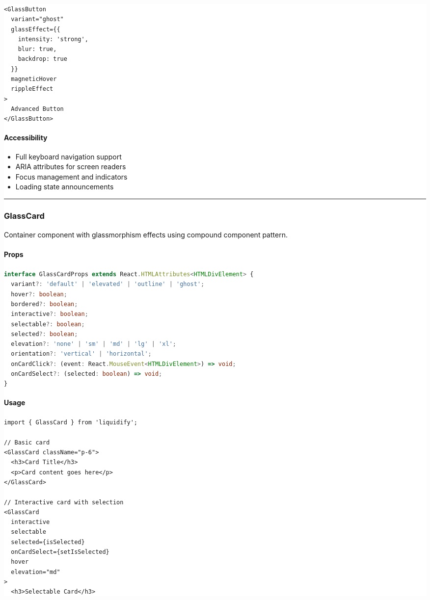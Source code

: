 ```tsx
<GlassButton
  variant="ghost"
  glassEffect={{
    intensity: 'strong',
    blur: true,
    backdrop: true
  }}
  magneticHover
  rippleEffect
>
  Advanced Button
</GlassButton>
```

#### Accessibility

- Full keyboard navigation support
- ARIA attributes for screen readers
- Focus management and indicators
- Loading state announcements

---

### GlassCard

Container component with glassmorphism effects using compound component pattern.

#### Props

```typescript
interface GlassCardProps extends React.HTMLAttributes<HTMLDivElement> {
  variant?: 'default' | 'elevated' | 'outline' | 'ghost';
  hover?: boolean;
  bordered?: boolean;
  interactive?: boolean;
  selectable?: boolean;
  selected?: boolean;
  elevation?: 'none' | 'sm' | 'md' | 'lg' | 'xl';
  orientation?: 'vertical' | 'horizontal';
  onCardClick?: (event: React.MouseEvent<HTMLDivElement>) => void;
  onCardSelect?: (selected: boolean) => void;
}
```

#### Usage

```tsx
import { GlassCard } from 'liquidify';

// Basic card
<GlassCard className="p-6">
  <h3>Card Title</h3>
  <p>Card content goes here</p>
</GlassCard>

// Interactive card with selection
<GlassCard
  interactive
  selectable
  selected={isSelected}
  onCardSelect={setIsSelected}
  hover
  elevation="md"
>
  <h3>Selectable Card</h3>
```